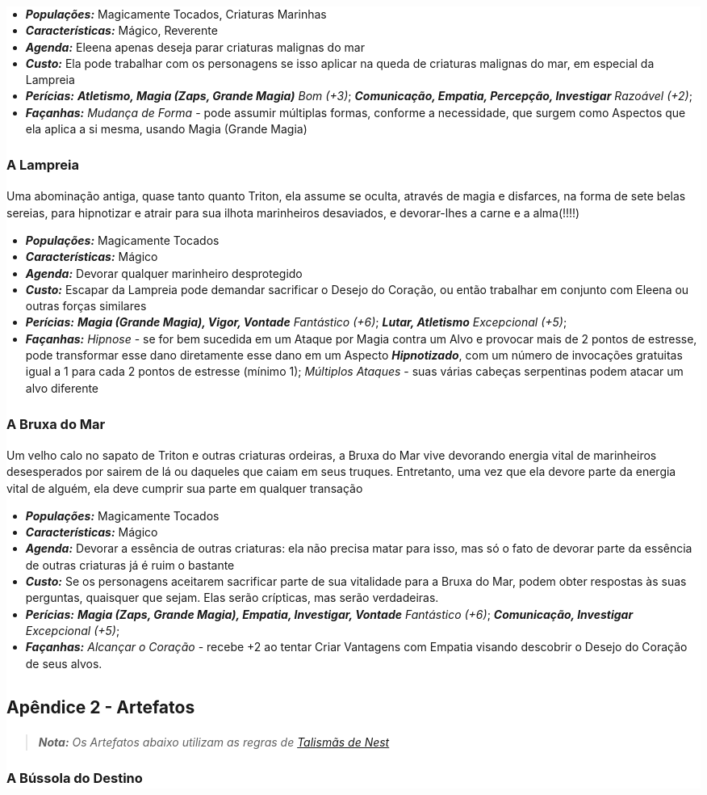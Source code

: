 + ___Populações:___   Magicamente Tocados, Criaturas Marinhas
+ ___Características:___ Mágico, Reverente
+ ___Agenda:___ Eleena apenas deseja parar criaturas malignas do mar
+ ___Custo:___ Ela pode trabalhar com os personagens se isso aplicar na queda de criaturas malignas do mar, em especial da Lampreia
+ ___Perícias:___ _**Atletismo, Magia (Zaps, Grande Magia)**_  _Bom (+3)_; _**Comunicação, Empatia, Percepção, Investigar**_ _Razoável (+2)_;
+ ___Façanhas:___ _Mudança de Forma_ - pode assumir múltiplas formas, conforme a necessidade, que surgem como Aspectos que ela aplica a si mesma, usando Magia (Grande Magia)

### A Lampreia

Uma abominação antiga, quase tanto quanto Triton, ela assume se oculta, através de magia e disfarces, na forma de sete belas sereias, para hipnotizar e atrair para sua ilhota marinheiros desaviados, e devorar-lhes a carne e a alma(!!!!)

+ ___Populações:___   Magicamente Tocados
+ ___Características:___ Mágico
+ ___Agenda:___ Devorar qualquer marinheiro desprotegido
+ ___Custo:___ Escapar da Lampreia pode demandar sacrificar o Desejo do Coração, ou então trabalhar em conjunto com Eleena ou outras forças similares
+ ___Perícias:___ _**Magia (Grande Magia), Vigor, Vontade**_  _Fantástico (+6)_; _**Lutar, Atletismo**_ _Excepcional (+5)_;
+ ___Façanhas:___ _Hipnose_ - se for bem sucedida em um Ataque por Magia contra um Alvo e provocar mais de 2 pontos de estresse, pode transformar esse dano diretamente esse dano em um Aspecto ___Hipnotizado___, com um número de invocações gratuitas igual a 1 para cada 2 pontos de estresse (mínimo 1); _Múltiplos Ataques_ - suas várias cabeças serpentinas podem atacar um alvo diferente

### A Bruxa do Mar

Um velho calo no sapato de Triton e outras criaturas ordeiras, a Bruxa do Mar vive devorando energia vital de marinheiros desesperados por sairem de lá ou daqueles que caiam em seus truques. Entretanto, uma vez que ela devore parte da energia vital de alguém, ela deve cumprir sua parte em qualquer transação

+ ___Populações:___   Magicamente Tocados
+ ___Características:___ Mágico
+ ___Agenda:___ Devorar a essência de outras criaturas: ela não precisa matar para isso, mas só o fato de devorar parte da essência de outras criaturas já é ruim o bastante
+ ___Custo:___ Se os personagens aceitarem sacrificar parte de sua vitalidade para a Bruxa do Mar, podem obter respostas às suas perguntas, quaisquer que sejam. Elas serão crípticas, mas serão verdadeiras.
+ ___Perícias:___ _**Magia (Zaps, Grande Magia), Empatia, Investigar, Vontade**_  _Fantástico (+6)_; _**Comunicação, Investigar**_ _Excepcional (+5)_;
+ ___Façanhas:___ _Alcançar o Coração_ - recebe +2 ao tentar Criar Vantagens com Empatia visando descobrir o Desejo do Coração de seus alvos.

## Apêndice 2 - Artefatos

> _**Nota:** Os Artefatos abaixo utilizam as regras de [Talismãs de Nest](https://www.drivethrurpg.com/product/153980/Nest-o-A-World-of-Adventure-for-Fate-Core)_

### A Bússola do Destino
